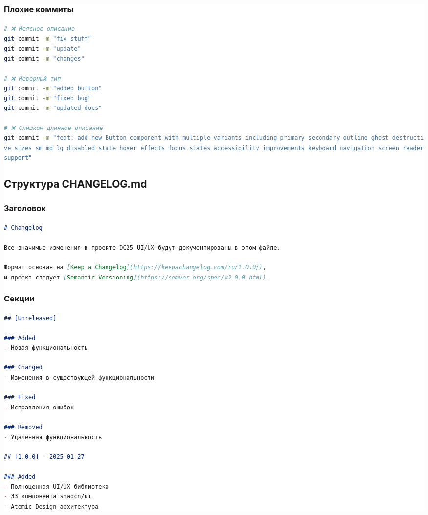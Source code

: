 ### Плохие коммиты

```bash
# ❌ Неясное описание
git commit -m "fix stuff"
git commit -m "update"
git commit -m "changes"

# ❌ Неверный тип
git commit -m "added button"
git commit -m "fixed bug"
git commit -m "updated docs"

# ❌ Слишком длинное описание
git commit -m "feat: add new Button component with multiple variants including primary secondary outline ghost destructive sizes sm md lg disabled state hover effects focus states accessibility improvements keyboard navigation screen reader support"
```

## Структура CHANGELOG.md

### Заголовок

```markdown
# Changelog

Все значимые изменения в проекте DC25 UI/UX будут документированы в этом файле.

Формат основан на [Keep a Changelog](https://keepachangelog.com/ru/1.0.0/),
и проект следует [Semantic Versioning](https://semver.org/spec/v2.0.0.html).
```

### Секции

```markdown
## [Unreleased]

### Added
- Новая функциональность

### Changed
- Изменения в существующей функциональности

### Fixed
- Исправления ошибок

### Removed
- Удаленная функциональность

## [1.0.0] - 2025-01-27

### Added
- Полноценная UI/UX библиотека
- 33 компонента shadcn/ui
- Atomic Design архитектура
```
